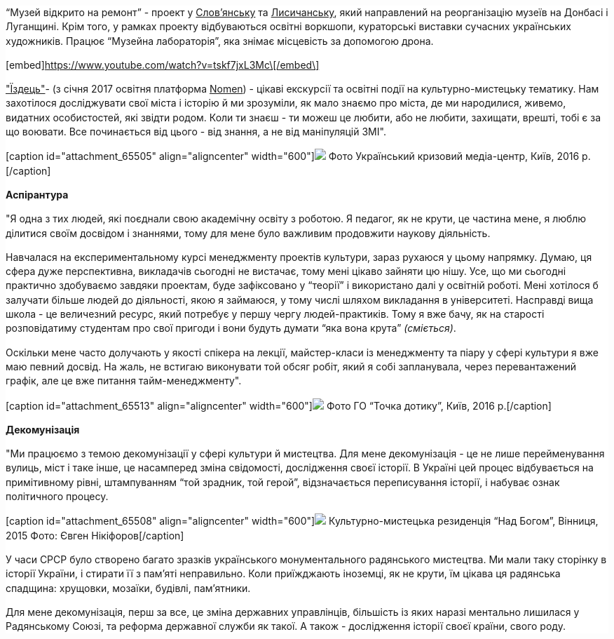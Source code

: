 “Музей відкрито на ремонт” - проект у [Слов’янську](https://www.facebook.com/Slavmuzey/?fref=ts) та [Лисичанську](https://www.facebook.com/lismuseum/?fref=ts), який направлений на реорганізацію музеїв на Донбасі і Луганщині. Крім того, у рамках проекту відбуваються освітні воркшопи, кураторські виставки сучасних українських художників. Працює “Музейна лабораторія”, яка знімає місцевість за допомогою дрона. 

\[embed\]https://www.youtube.com/watch?v=tskf7jxL3Mc\[/embed\]

["Їздець"](https://www.facebook.com/yizdetz/?fref=ts)\- (з січня 2017 освітня платформа [Nomen](https://www.facebook.com/nomen.education/?fref=ts)) - цікаві екскурсії та освітні події на культурно-мистецьку тематику. Нам захотілося досліджувати свої міста і історію й ми зрозуміли, як мало знаємо про міста, де ми народилися, живемо, видатних особистостей, які звідти родом. Коли ти знаєш - ти можеш це любити, або не любити, захищати, врешті, тобі є за що воювати. Все починається від цього - від знання, а не від маніпуляцій ЗМІ".

\[caption id="attachment\_65505" align="aligncenter" width="600"\][![](https://mpz.brovary.org/wp-content/uploads/2017/01/olga-gonchar-9-1.jpg)](https://mpz.brovary.org/wp-content/uploads/2017/01/olga-gonchar-9-1.jpg) Фото Український кризовий медіа-центр, Київ, 2016 р.\[/caption\]

**Аспірантура**

"Я одна з тих людей, які поєднали свою академічну освіту з роботою. Я педагог, як не крути, це частина мене, я люблю ділитися своїм досвідом і знаннями, тому для мене було важливим продовжити наукову діяльність.

Навчалася на експериментальному курсі менеджменту проектів культури, зараз рухаюся у цьому напрямку. Думаю, ця сфера дуже перспективна, викладачів сьогодні не вистачає, тому мені цікаво зайняти цю нішу. Усе, що ми сьогодні практично здобуваємо завдяки проектам, буде зафіксовано у “теорії” і використано далі у освітній роботі. Мені хотілося б залучати більше людей до діяльності, якою я займаюся, у тому числі шляхом викладання в університеті. Насправді вища школа - це величезний ресурс, який потребує у першу чергу людей-практиків. Тому я вже бачу, як на старості розповідатиму студентам про свої пригоди і вони будуть думати “яка вона крута” _(сміється)_.

Оскільки мене часто долучають у якості спікера на лекції, майстер-класи із менеджменту та піару у сфері культури я вже маю певний досвід. На жаль, не встигаю виконувати той обсяг робіт, який я собі запланувала, через перевантажений графік, але це вже питання тайм-менеджменту".

\[caption id="attachment\_65513" align="aligncenter" width="600"\]![](https://mpz.brovary.org/wp-content/uploads/2017/01/olga-gonchar-10-1.jpg) Фото ГО “Точка дотику”, Київ, 2016 р.\[/caption\]

**Декомунізація**

"Ми працюємо з темою декомунізації у сфері культури й мистецтва. Для мене декомунізація - це не лише перейменування вулиць, міст і таке інше, це насамперед зміна свідомості, дослідження своєї історії. В Україні цей процес відбувається на примітивному рівні, штампуванням “той зрадник, той герой”, відзначається переписування історії, і набуває ознак політичного процесу.

\[caption id="attachment\_65508" align="aligncenter" width="600"\][![](https://mpz.brovary.org/wp-content/uploads/2017/01/olga-gonchar-17.jpg)](https://mpz.brovary.org/wp-content/uploads/2017/01/olga-gonchar-17.jpg) Культурно-мистецька резиденція “Над Богом”, Вінниця, 2015 Фото: Євген Нікіфоров\[/caption\]

У часи СРСР було створено багато зразків українського монументального радянського мистецтва. Ми мали таку сторінку в історії України, і стирати її з пам’яті неправильно. Коли приїжджають іноземці, як не крути, їм цікава ця радянська спадщина: хрущовки, мозаїки, будівлі, пам’ятники.

Для мене декомунізація, перш за все, це зміна державних управлінців, більшість із яких наразі ментально лишилася у Радянському Союзі, та реформа державної служби як такої. А також - дослідження історії своєї країни, свого роду.
